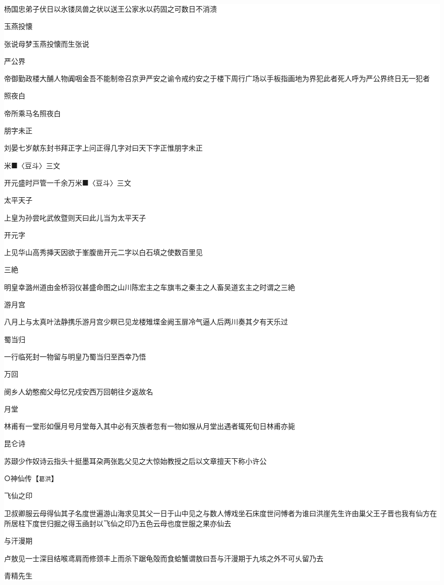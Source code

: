 杨国忠弟子伏日以氷镂凤兽之状以送王公家氷以药固之可数日不消溃  

玉燕投懐  

张说母梦玉燕投懐而生张说  

严公界  

帝御勤政楼大酺人物阗咽金吾不能制帝召京尹严安之谕令戒约安之于楼下周行广场以手板指画地为界犯此者死人呼为严公界终日无一犯者  

照夜白  

帝所乘马名照夜白  

朋字未正  

刘晏七岁献东封书拜正字上问正得几字对曰天下字正惟朋字未正  

米■〈豆斗〉三文  

开元盛时戸管一千余万米■〈豆斗〉三文  

太平天子  

上皇为孙尝叱武攸暨则天曰此儿当为太平天子  

开元字  

上见华山高秀挿天因欲于峯腹凿开元二字以白石填之使数百里见  

三絶  

明皇幸潞州道由金桥羽仪甚盛命图之山川陈宏主之车旗韦之秦主之人畜吴道玄主之时谓之三絶  

游月宫  

八月上与太真叶法静携乐游月宫少瞑已见龙楼雉堞金阙玉扉冷气逼人后两川奏其夕有天乐过  

蜀当归  

一行临死封一物留与明皇乃蜀当归至西幸乃悟  

万回  

阌乡人幼憨痴父母忆兄戍安西万回朝往夕返故名  

月堂  

林甫有一堂形如偃月号月堂毎入其中必有灭族者忽有一物如猴从月堂出遇者辄死旬日林甫亦毙  

昆仑诗  

苏颋少作奴诗云指头十挺墨耳朶两张匙父见之大惊始教授之后以文章擅天下称小许公  

○神仙传【`葛洪`】  

飞仙之印  

卫叔卿服云母得仙其子名度世遍游山海求见其父一日于山中见之与数人愽戏坐石床度世问愽者为谁曰洪崖先生许由巢父王子晋也我有仙方在所居柱下度世归掘之得玉凾封以飞仙之印乃五色云母也度世服之果亦仙去  

与汗漫期  

卢敖见一士深目结喉鸢肩而修颈丰上而杀下踞龟殻而食蛤蟹谓敖曰吾与汗漫期于九垓之外不可乆留乃去  

青精先生  
